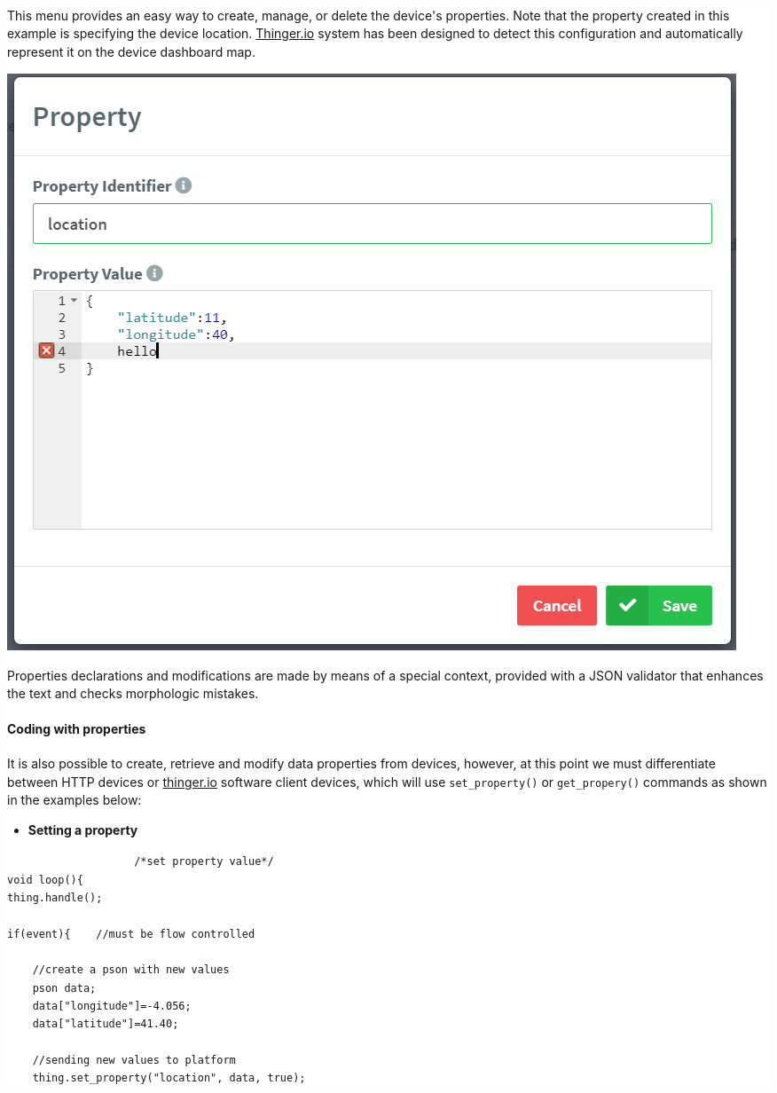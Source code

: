 This menu provides an easy way to create, manage, or delete the device's properties. Note that the property created in this example is specifying the device location. [Thinger.io](http://thinger.io/) system has been designed to detect this configuration and automatically represent it on the device dashboard map.

![](../.gitbook/assets/AddDeviceProperty.PNG)

Properties declarations and modifications are made by means of a special context, provided with a JSON validator that enhances the text and checks morphologic mistakes.

#### Coding with properties <a href="#coding-with-properties" id="coding-with-properties"></a>

It is also possible to create, retrieve and modify data properties from devices, however, at this point we must differentiate between HTTP devices or [thinger.io](http://thinger.io/) software client devices, which will use `set_property()` or `get_propery()` commands as shown in the examples below:

* **Setting a property**

```
                    /*set property value*/
void loop(){
thing.handle();

if(event){    //must be flow controlled

    //create a pson with new values
    pson data;
    data["longitude"]=-4.056;
    data["latitude"]=41.40;

    //sending new values to platform
    thing.set_property("location", data, true);
```